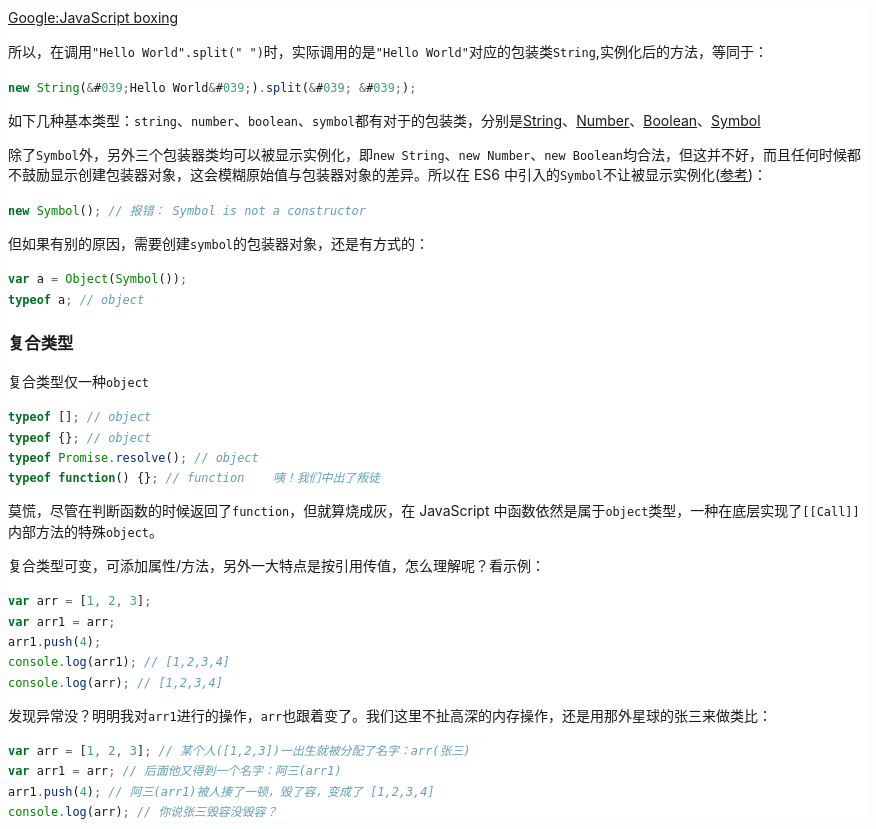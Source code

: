[Google:JavaScript boxing](https://www.google.com/search?newwindow=1&source=hp&ei=N61mXOP_Jsbj-Aa5h6WgAg&q=JavaScript+boxing&btnK=Google+Search&oq=JavaScript+boxing&gs_l=psy-ab.3..0i13j0i8i13i10i30j0i8i13i30j0i8i13i10i30j0i8i13i30l2.21077.24694..24738...1.0..0.131.1385.11j3......0....1..gws-wiz.....0..35i39j0i67j0i131j0j0i20i263.wUZG64TGqsM)

所以，在调用`"Hello World".split(" ")`时，实际调用的是`"Hello World"`对应的包装类`String`,实例化后的方法，等同于：

```javascript
new String(&#039;Hello World&#039;).split(&#039; &#039;);
```

如下几种基本类型：`string`、`number`、`boolean`、`symbol`都有对于的包装类，分别是[String](https://developer.mozilla.org/zh-CN/docs/Web/JavaScript/Reference/String)、[Number](https://developer.mozilla.org/zh-CN/docs/Web/JavaScript/Reference/Global_Objects/Number)、[Boolean](https://developer.mozilla.org/zh-CN/docs/Web/JavaScript/Reference/Boolean)、[Symbol](https://developer.mozilla.org/zh-CN/docs/Web/JavaScript/Reference/Global_Objects/Symbol)

除了`Symbol`外，另外三个包装器类均可以被显示实例化，即`new String`、`new Number`、`new Boolean`均合法，但这并不好，而且任何时候都不鼓励显示创建包装器对象，这会模糊原始值与包装器对象的差异。所以在 ES6 中引入的`Symbol`不让被显示实例化([参考](https://developer.mozilla.org/zh-CN/docs/Web/JavaScript/Reference/Global_Objects/Symbol#Description))：

```javascript
new Symbol(); // 报错： Symbol is not a constructor
```

但如果有别的原因，需要创建`symbol`的包装器对象，还是有方式的：

```javascript
var a = Object(Symbol());
typeof a; // object
```

### 复合类型

复合类型仅一种`object`

```javascript
typeof []; // object
typeof {}; // object
typeof Promise.resolve(); // object
typeof function() {}; // function    咦！我们中出了叛徒
```

莫慌，尽管在判断函数的时候返回了`function`，但就算烧成灰，在 JavaScript 中函数依然是属于`object`类型，一种在底层实现了`[[Call]]`内部方法的特殊`object`。

复合类型可变，可添加属性/方法，另外一大特点是按引用传值，怎么理解呢？看示例：

```javascript
var arr = [1, 2, 3];
var arr1 = arr;
arr1.push(4);
console.log(arr1); // [1,2,3,4]
console.log(arr); // [1,2,3,4]
```

发现异常没？明明我对`arr1`进行的操作，`arr`也跟着变了。我们这里不扯高深的内存操作，还是用那外星球的张三来做类比：

```javascript
var arr = [1, 2, 3]; // 某个人([1,2,3])一出生就被分配了名字：arr(张三)
var arr1 = arr; // 后面他又得到一个名字：阿三(arr1)
arr1.push(4); // 阿三(arr1)被人揍了一顿，毁了容，变成了 [1,2,3,4]
console.log(arr); // 你说张三毁容没毁容？
```
